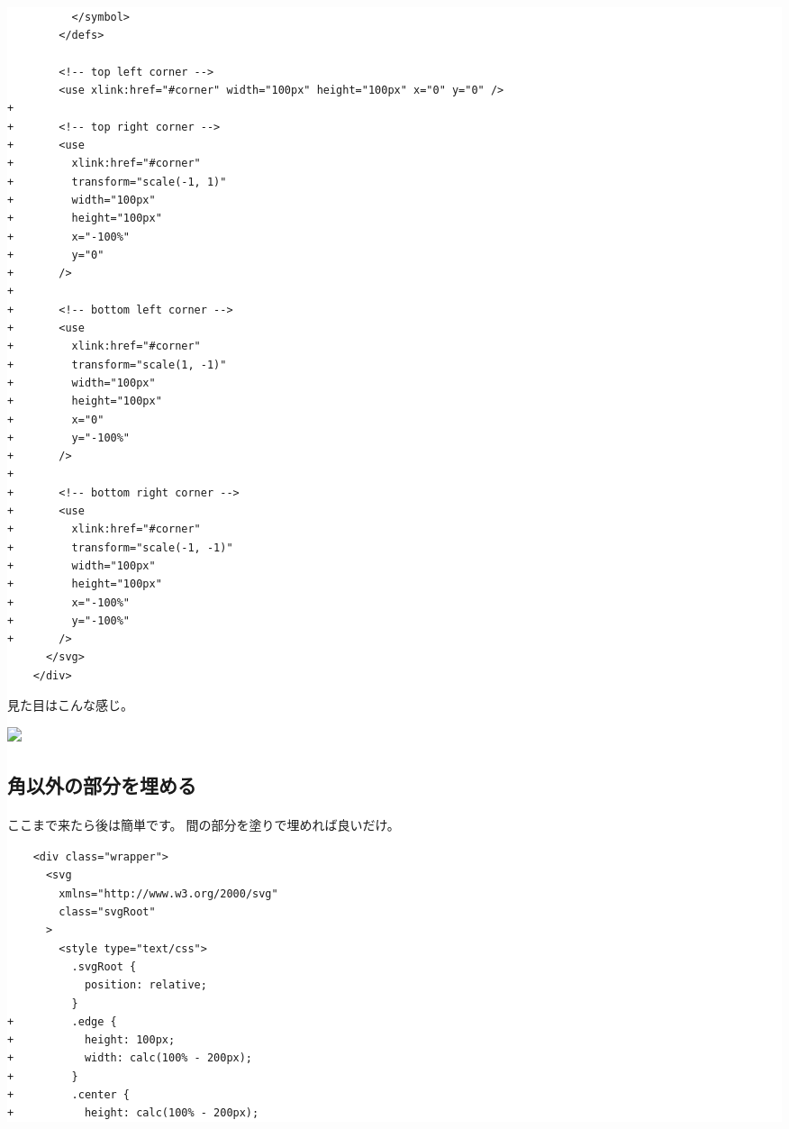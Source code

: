 ```diff_html
          </symbol>
        </defs>

        <!-- top left corner -->
        <use xlink:href="#corner" width="100px" height="100px" x="0" y="0" />
+
+       <!-- top right corner -->
+       <use
+         xlink:href="#corner"
+         transform="scale(-1, 1)"
+         width="100px"
+         height="100px"
+         x="-100%"
+         y="0"
+       />
+       
+       <!-- bottom left corner -->
+       <use
+         xlink:href="#corner"
+         transform="scale(1, -1)"
+         width="100px"
+         height="100px"
+         x="0"
+         y="-100%"
+       />
+
+       <!-- bottom right corner -->
+       <use
+         xlink:href="#corner"
+         transform="scale(-1, -1)"
+         width="100px"
+         height="100px"
+         x="-100%"
+         y="-100%"
+       />
      </svg>
    </div>
```

見た目はこんな感じ。

![](https://qiita-image-store.s3.ap-northeast-1.amazonaws.com/0/214677/ce6f6a83-938f-76a9-a2d4-1e6137da0aec.gif)

## 角以外の部分を埋める

ここまで来たら後は簡単です。
間の部分を塗りで埋めれば良いだけ。

```diff_html
    <div class="wrapper">
      <svg
        xmlns="http://www.w3.org/2000/svg"
        class="svgRoot"
      >
        <style type="text/css">
          .svgRoot {
            position: relative;
          }
+         .edge {
+           height: 100px;
+           width: calc(100% - 200px);
+         }
+         .center {
+           height: calc(100% - 200px);
```